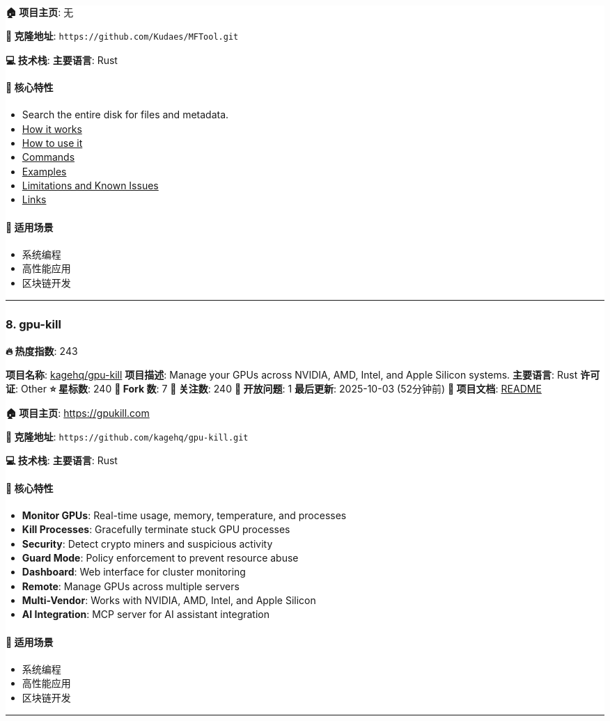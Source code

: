 **🏠 项目主页**: 无

**📂 克隆地址**: `https://github.com/Kudaes/MFTool.git`

**💻 技术栈**: **主要语言**: Rust

#### 🎯 核心特性
- Search the entire disk for files and metadata.
- [How it works](#How-it-works)
- [How to use it](#How-to-use-it)
- [Commands](#Commands)
- [Examples](#Examples)
- [Limitations and Known Issues](#Limitations-and-Known-Issues)
- [Links](#Links)

#### 🎨 适用场景
- 系统编程
- 高性能应用
- 区块链开发

---

### 8. gpu-kill

**🔥 热度指数**: 243

**项目名称**: [kagehq/gpu-kill](https://github.com/kagehq/gpu-kill)
**项目描述**: Manage your GPUs across NVIDIA, AMD, Intel, and Apple Silicon systems.
**主要语言**: Rust
**许可证**: Other
**⭐ 星标数**: 240
**🍴 Fork 数**: 7
**👀 关注数**: 240
**🐛 开放问题**: 1
**最后更新**: 2025-10-03 (52分钟前)
**📖 项目文档**: [README](3ziye-20251003-rust/8-gpu-kill-Readme.md)

**🏠 项目主页**: https://gpukill.com

**📂 克隆地址**: `https://github.com/kagehq/gpu-kill.git`

**💻 技术栈**: **主要语言**: Rust

#### 🎯 核心特性
- **Monitor GPUs**: Real-time usage, memory, temperature, and processes
- **Kill Processes**: Gracefully terminate stuck GPU processes
- **Security**: Detect crypto miners and suspicious activity
- **Guard Mode**: Policy enforcement to prevent resource abuse
- **Dashboard**: Web interface for cluster monitoring
- **Remote**: Manage GPUs across multiple servers
- **Multi-Vendor**: Works with NVIDIA, AMD, Intel, and Apple Silicon
- **AI Integration**: MCP server for AI assistant integration

#### 🎨 适用场景
- 系统编程
- 高性能应用
- 区块链开发

---